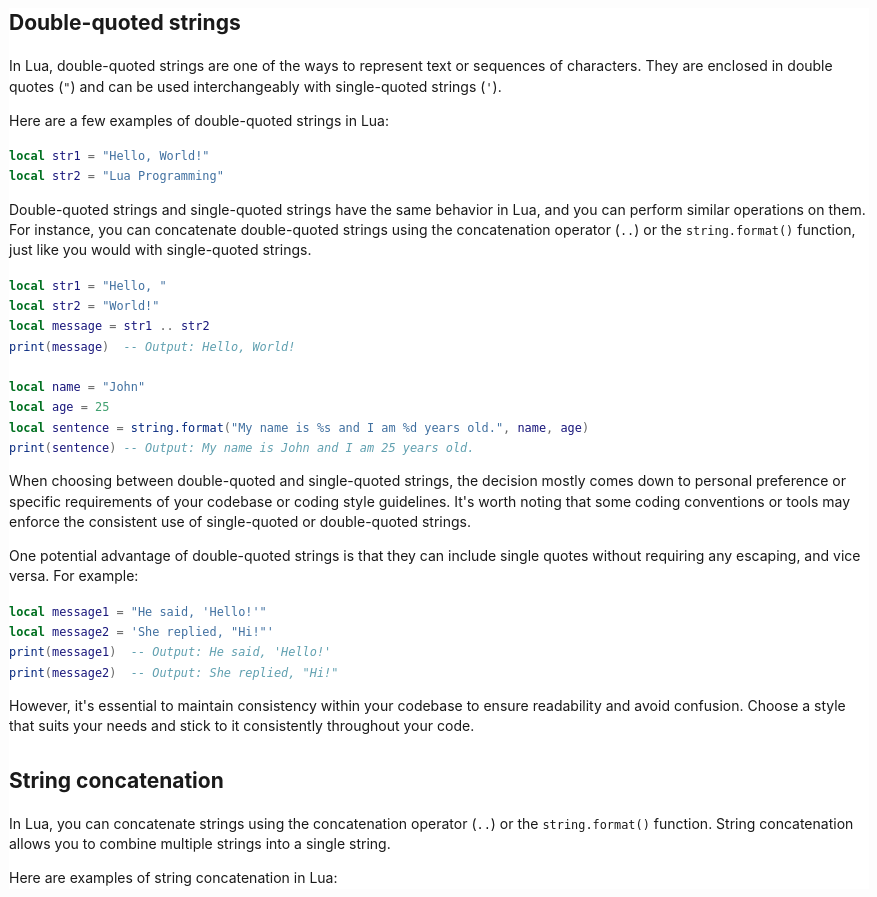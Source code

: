 ## Double-quoted strings


In Lua, double-quoted strings are one of the ways to represent text or sequences of characters. They are enclosed in double quotes (`"`) and can be used interchangeably with single-quoted strings (`'`).

Here are a few examples of double-quoted strings in Lua:

```lua
local str1 = "Hello, World!"
local str2 = "Lua Programming"
```

Double-quoted strings and single-quoted strings have the same behavior in Lua, and you can perform similar operations on them. For instance, you can concatenate double-quoted strings using the concatenation operator (`..`) or the `string.format()` function, just like you would with single-quoted strings.

```lua
local str1 = "Hello, "
local str2 = "World!"
local message = str1 .. str2
print(message)  -- Output: Hello, World!

local name = "John"
local age = 25
local sentence = string.format("My name is %s and I am %d years old.", name, age)
print(sentence) -- Output: My name is John and I am 25 years old.
```

When choosing between double-quoted and single-quoted strings, the decision mostly comes down to personal preference or specific requirements of your codebase or coding style guidelines. It's worth noting that some coding conventions or tools may enforce the consistent use of single-quoted or double-quoted strings.

One potential advantage of double-quoted strings is that they can include single quotes without requiring any escaping, and vice versa. For example:

```lua
local message1 = "He said, 'Hello!'"
local message2 = 'She replied, "Hi!"'
print(message1)  -- Output: He said, 'Hello!'
print(message2)  -- Output: She replied, "Hi!"
```

However, it's essential to maintain consistency within your codebase to ensure readability and avoid confusion. Choose a style that suits your needs and stick to it consistently throughout your code.

## String concatenation


In Lua, you can concatenate strings using the concatenation operator (`..`) or the `string.format()` function. String concatenation allows you to combine multiple strings into a single string.

Here are examples of string concatenation in Lua:
